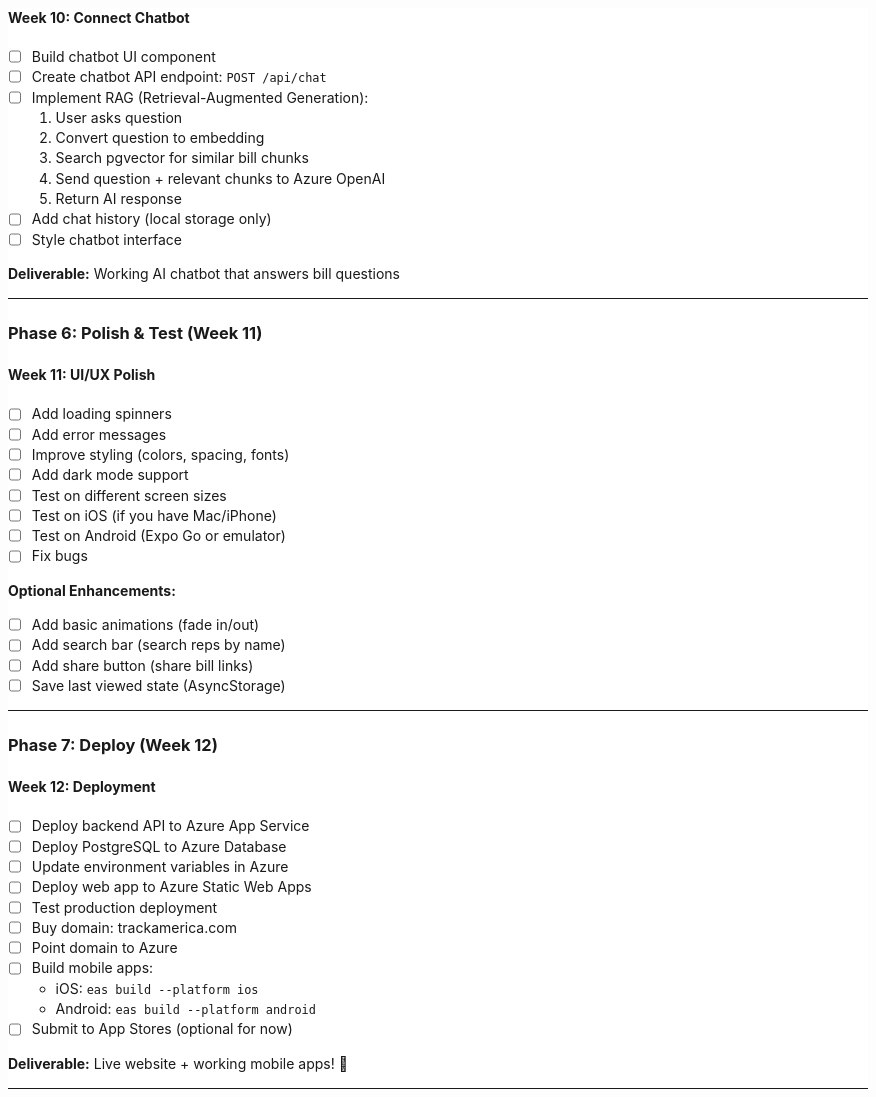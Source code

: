 #### Week 10: Connect Chatbot
- [ ] Build chatbot UI component
- [ ] Create chatbot API endpoint: `POST /api/chat`
- [ ] Implement RAG (Retrieval-Augmented Generation):
  1. User asks question
  2. Convert question to embedding
  3. Search pgvector for similar bill chunks
  4. Send question + relevant chunks to Azure OpenAI
  5. Return AI response
- [ ] Add chat history (local storage only)
- [ ] Style chatbot interface

**Deliverable:** Working AI chatbot that answers bill questions

---

### **Phase 6: Polish & Test (Week 11)**

#### Week 11: UI/UX Polish
- [ ] Add loading spinners
- [ ] Add error messages
- [ ] Improve styling (colors, spacing, fonts)
- [ ] Add dark mode support
- [ ] Test on different screen sizes
- [ ] Test on iOS (if you have Mac/iPhone)
- [ ] Test on Android (Expo Go or emulator)
- [ ] Fix bugs

**Optional Enhancements:**
- [ ] Add basic animations (fade in/out)
- [ ] Add search bar (search reps by name)
- [ ] Add share button (share bill links)
- [ ] Save last viewed state (AsyncStorage)

---

### **Phase 7: Deploy (Week 12)**

#### Week 12: Deployment
- [ ] Deploy backend API to Azure App Service
- [ ] Deploy PostgreSQL to Azure Database
- [ ] Update environment variables in Azure
- [ ] Deploy web app to Azure Static Web Apps
- [ ] Test production deployment
- [ ] Buy domain: trackamerica.com
- [ ] Point domain to Azure
- [ ] Build mobile apps:
  - iOS: `eas build --platform ios`
  - Android: `eas build --platform android`
- [ ] Submit to App Stores (optional for now)

**Deliverable:** Live website + working mobile apps! 🚀

---